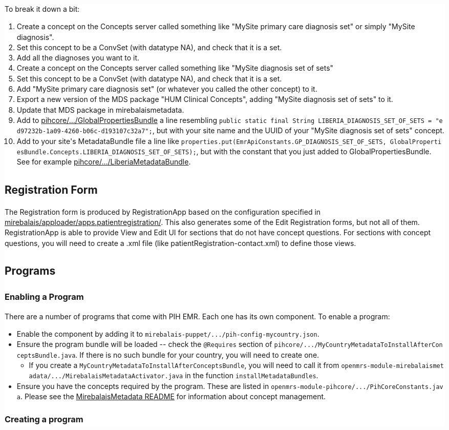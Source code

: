 To break it down a bit:
1. Create a concept on the Concepts server called something like "MySite primary care diagnosis set" or simply "MySite diagnosis".
1. Set this concept to be a ConvSet (with datatype NA), and check that it is a set.
1. Add all the diagnoses you want to it.
1. Create a concept on the Concepts server called something like "MySite diagnosis set of sets"
1. Set this concept to be a ConvSet (with datatype NA), and check that it is a set.
1. Add "MySite primary care diagnosis set" (or whatever you called the other concept) to it.
1. Export a new version of the MDS package "HUM Clinical Concepts", adding "MySite diagnosis set of sets" to it.
1. Update that MDS package in mirebalaismetadata.
1. Add to [pihcore/.../GlobalPropertiesBundle](https://github.com/PIH/openmrs-module-pihcore/blob/master/api/src/main/java/org/openmrs/module/pihcore/deploy/bundle/core/GlobalPropertiesBundle.java) a line resembling `public static final String LIBERIA_DIAGNOSIS_SET_OF_SETS = "ed97232b-1a09-4260-b06c-d193107c32a7";`, but with your site name and the UUID of your "MySite diagnosis set of sets" concept.
1. Add to your site's MetadataBundle file a line like `properties.put(EmrApiConstants.GP_DIAGNOSIS_SET_OF_SETS, GlobalPropertiesBundle.Concepts.LIBERIA_DIAGNOSIS_SET_OF_SETS);`, but with the constant that you just added to GlobalPropertiesBundle. See for example [pihcore/.../LiberiaMetadataBundle](https://github.com/PIH/openmrs-module-pihcore/blob/master/api/src/main/java/org/openmrs/module/pihcore/deploy/bundle/liberia/LiberiaMetadataBundle.java).

## Registration Form

The Registration form is produced by RegistrationApp based on the configuration specified in [mirebalais/apploader/apps.patientregistration/](https://github.com/PIH/openmrs-module-mirebalais/tree/master/api/src/main/java/org/openmrs/module/mirebalais/apploader/apps/patientregistration). This also generates some of the Edit Registration forms, but not all of them. RegistrationApp is able to provide View and Edit UI for sections that do not have concept questions. For sections with concept questions, you will need to create a .xml file (like patientRegistration-contact.xml) to define those views.

## Programs

### Enabling a Program

There are a number of programs that come with PIH EMR. Each one has its own component. To enable a program:
- Enable the component by adding it to `mirebalais-puppet/.../pih-config-mycountry.json`.
- Ensure the program bundle will be loaded -- check the `@Requires` section of `pihcore/.../MyCountryMetadataToInstallAfterConceptsBundle.java`. If there is no such bundle for your country, you will need to create one.
    - If you create a `MyCountryMetadataToInstallAfterConceptsBundle`, you will need to call it from `openmrs-module-mirebalaismetadata/.../MirebalaisMetadataActivator.java` in the function `installMetadataBundles`.
- Ensure you have the concepts required by the program. These are listed in `openmrs-module-pihcore/.../PihCoreConstants.java`. Please see the [MirebalaisMetadata README](https://github.com/PIH/openmrs-module-mirebalaismetadata/blob/master/README.md) for information about concept management.

### Creating a program
